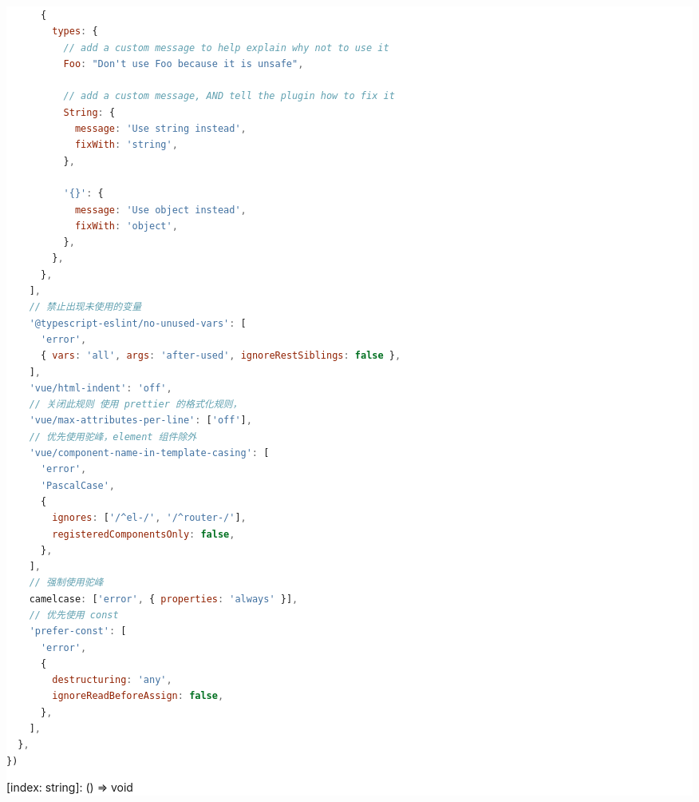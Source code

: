 ```JavaScript
      {
        types: {
          // add a custom message to help explain why not to use it
          Foo: "Don't use Foo because it is unsafe",

          // add a custom message, AND tell the plugin how to fix it
          String: {
            message: 'Use string instead',
            fixWith: 'string',
          },

          '{}': {
            message: 'Use object instead',
            fixWith: 'object',
          },
        },
      },
    ],
    // 禁止出现未使用的变量
    '@typescript-eslint/no-unused-vars': [
      'error',
      { vars: 'all', args: 'after-used', ignoreRestSiblings: false },
    ],
    'vue/html-indent': 'off',
    // 关闭此规则 使用 prettier 的格式化规则，
    'vue/max-attributes-per-line': ['off'],
    // 优先使用驼峰，element 组件除外
    'vue/component-name-in-template-casing': [
      'error',
      'PascalCase',
      {
        ignores: ['/^el-/', '/^router-/'],
        registeredComponentsOnly: false,
      },
    ],
    // 强制使用驼峰
    camelcase: ['error', { properties: 'always' }],
    // 优先使用 const
    'prefer-const': [
      'error',
      {
        destructuring: 'any',
        ignoreReadBeforeAssign: false,
      },
    ],
  },
})


```


  [index: string]: () => void